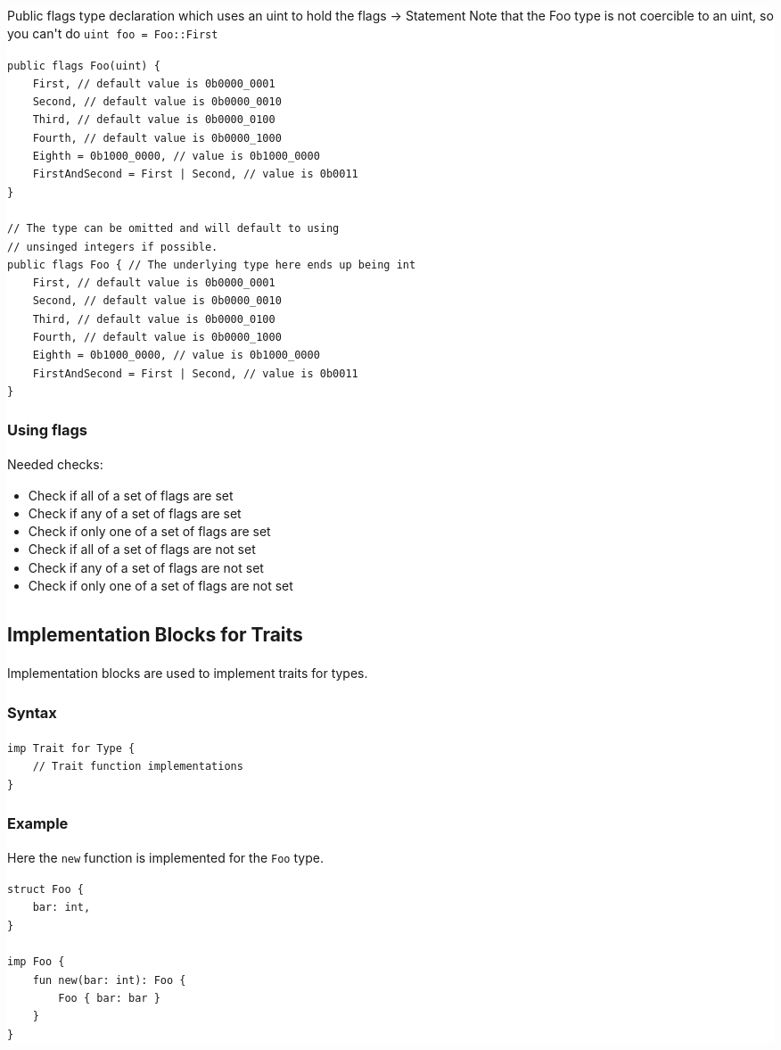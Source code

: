 Public flags type declaration which uses an uint to hold the flags -> Statement
Note that the Foo type is not coercible to an uint, so you can't do `uint foo = Foo::First`

```arcana
public flags Foo(uint) {
    First, // default value is 0b0000_0001
    Second, // default value is 0b0000_0010
    Third, // default value is 0b0000_0100
    Fourth, // default value is 0b0000_1000
    Eighth = 0b1000_0000, // value is 0b1000_0000
    FirstAndSecond = First | Second, // value is 0b0011
}

// The type can be omitted and will default to using
// unsinged integers if possible.
public flags Foo { // The underlying type here ends up being int
    First, // default value is 0b0000_0001
    Second, // default value is 0b0000_0010
    Third, // default value is 0b0000_0100
    Fourth, // default value is 0b0000_1000
    Eighth = 0b1000_0000, // value is 0b1000_0000
    FirstAndSecond = First | Second, // value is 0b0011
}
```

### Using flags

Needed checks:

- Check if all of a set of flags are set
- Check if any of a set of flags are set
- Check if only one of a set of flags are set
- Check if all of a set of flags are not set
- Check if any of a set of flags are not set
- Check if only one of a set of flags are not set

## Implementation Blocks for Traits

Implementation blocks are used to implement traits for types.

### Syntax

```arcana
imp Trait for Type {
    // Trait function implementations
}
```

### Example

Here the `new` function is implemented for the `Foo` type.

```arcana
struct Foo {
    bar: int,
}

imp Foo {
    fun new(bar: int): Foo {
        Foo { bar: bar }
    }
}
```
